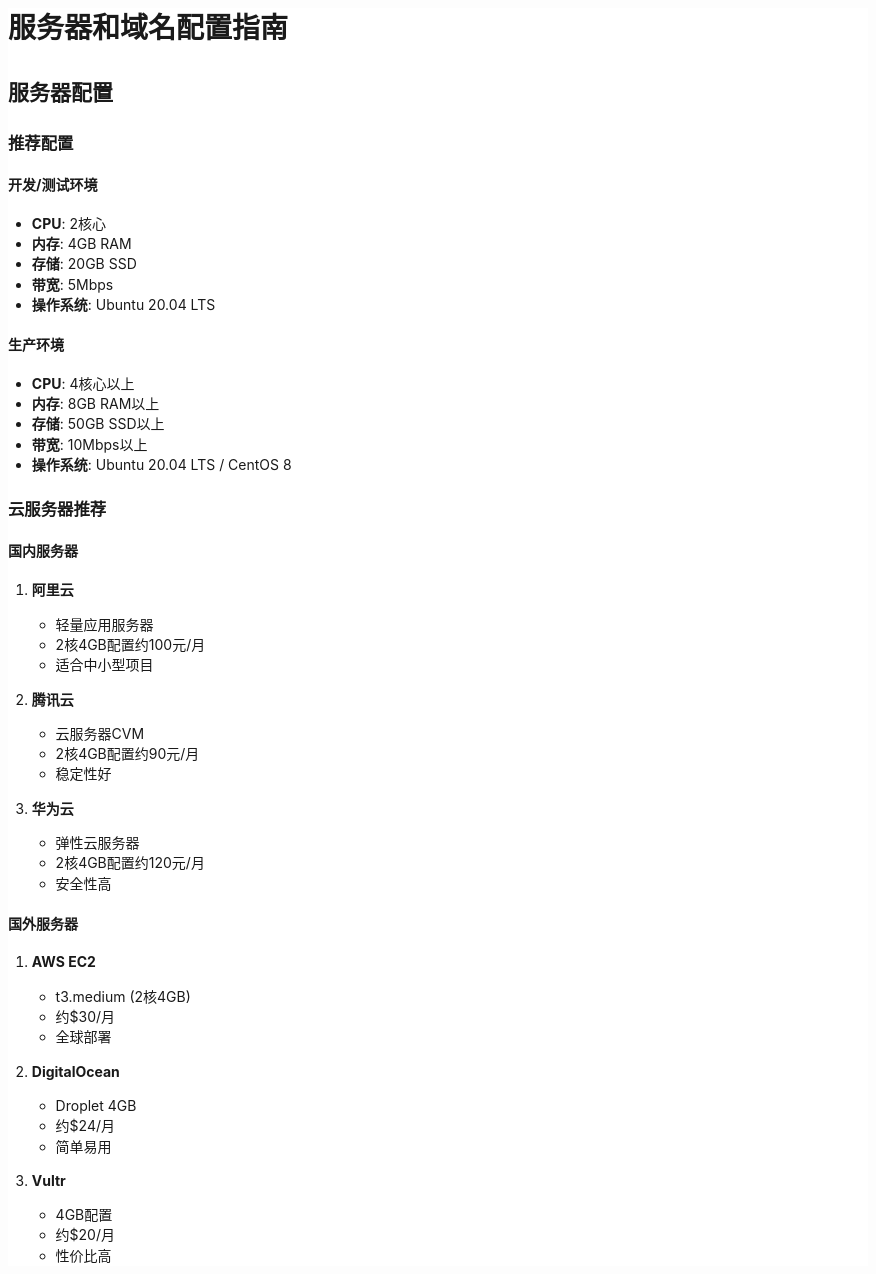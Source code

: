 # 服务器和域名配置指南

## 服务器配置

### 推荐配置

#### 开发/测试环境
- **CPU**: 2核心
- **内存**: 4GB RAM
- **存储**: 20GB SSD
- **带宽**: 5Mbps
- **操作系统**: Ubuntu 20.04 LTS

#### 生产环境
- **CPU**: 4核心以上
- **内存**: 8GB RAM以上
- **存储**: 50GB SSD以上
- **带宽**: 10Mbps以上
- **操作系统**: Ubuntu 20.04 LTS / CentOS 8

### 云服务器推荐

#### 国内服务器
1. **阿里云**
   - 轻量应用服务器
   - 2核4GB配置约100元/月
   - 适合中小型项目

2. **腾讯云**
   - 云服务器CVM
   - 2核4GB配置约90元/月
   - 稳定性好

3. **华为云**
   - 弹性云服务器
   - 2核4GB配置约120元/月
   - 安全性高

#### 国外服务器
1. **AWS EC2**
   - t3.medium (2核4GB)
   - 约$30/月
   - 全球部署

2. **DigitalOcean**
   - Droplet 4GB
   - 约$24/月
   - 简单易用

3. **Vultr**
   - 4GB配置
   - 约$20/月
   - 性价比高
